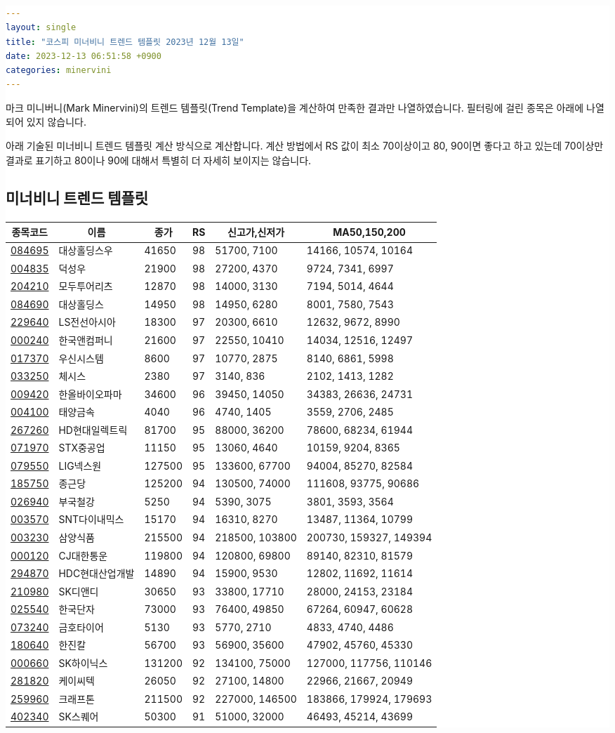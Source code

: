 ```yaml
---
layout: single
title: "코스피 미너비니 트렌드 템플릿 2023년 12월 13일"
date: 2023-12-13 06:51:58 +0900
categories: minervini
---
```

마크 미니버니(Mark Minervini)의 트렌드 템플릿(Trend Template)을 계산하여 만족한 결과만 나열하였습니다. 필터링에 걸린 종목은 아래에 나열되어 있지 않습니다.

아래 기술된 미너비니 트렌드 템플릿 계산 방식으로 계산합니다. 계산 방법에서 RS 값이 최소 70이상이고 80, 90이면 좋다고 하고 있는데 70이상만 결과로 표기하고 80이나 90에 대해서 특별히 더 자세히 보이지는 않습니다.

## 미너비니 트렌드 템플릿

|종목코드|이름|종가|RS|신고가,신저가|MA50,150,200|
|------|---|---|--|---------|------------|
|[084695](https://finance.daum.net/quotes/A084695)|대상홀딩스우|41650|98|51700, 7100|14166, 10574, 10164|
|[004835](https://finance.daum.net/quotes/A004835)|덕성우|21900|98|27200, 4370|9724, 7341, 6997|
|[204210](https://finance.daum.net/quotes/A204210)|모두투어리츠|12870|98|14000, 3130|7194, 5014, 4644|
|[084690](https://finance.daum.net/quotes/A084690)|대상홀딩스|14950|98|14950, 6280|8001, 7580, 7543|
|[229640](https://finance.daum.net/quotes/A229640)|LS전선아시아|18300|97|20300, 6610|12632, 9672, 8990|
|[000240](https://finance.daum.net/quotes/A000240)|한국앤컴퍼니|21600|97|22550, 10410|14034, 12516, 12497|
|[017370](https://finance.daum.net/quotes/A017370)|우신시스템|8600|97|10770, 2875|8140, 6861, 5998|
|[033250](https://finance.daum.net/quotes/A033250)|체시스|2380|97|3140, 836|2102, 1413, 1282|
|[009420](https://finance.daum.net/quotes/A009420)|한올바이오파마|34600|96|39450, 14050|34383, 26636, 24731|
|[004100](https://finance.daum.net/quotes/A004100)|태양금속|4040|96|4740, 1405|3559, 2706, 2485|
|[267260](https://finance.daum.net/quotes/A267260)|HD현대일렉트릭|81700|95|88000, 36200|78600, 68234, 61944|
|[071970](https://finance.daum.net/quotes/A071970)|STX중공업|11150|95|13060, 4640|10159, 9204, 8365|
|[079550](https://finance.daum.net/quotes/A079550)|LIG넥스원|127500|95|133600, 67700|94004, 85270, 82584|
|[185750](https://finance.daum.net/quotes/A185750)|종근당|125200|94|130500, 74000|111608, 93775, 90686|
|[026940](https://finance.daum.net/quotes/A026940)|부국철강|5250|94|5390, 3075|3801, 3593, 3564|
|[003570](https://finance.daum.net/quotes/A003570)|SNT다이내믹스|15170|94|16310, 8270|13487, 11364, 10799|
|[003230](https://finance.daum.net/quotes/A003230)|삼양식품|215500|94|218500, 103800|200730, 159327, 149394|
|[000120](https://finance.daum.net/quotes/A000120)|CJ대한통운|119800|94|120800, 69800|89140, 82310, 81579|
|[294870](https://finance.daum.net/quotes/A294870)|HDC현대산업개발|14890|94|15900, 9530|12802, 11692, 11614|
|[210980](https://finance.daum.net/quotes/A210980)|SK디앤디|30650|93|33800, 17710|28000, 24153, 23184|
|[025540](https://finance.daum.net/quotes/A025540)|한국단자|73000|93|76400, 49850|67264, 60947, 60628|
|[073240](https://finance.daum.net/quotes/A073240)|금호타이어|5130|93|5770, 2710|4833, 4740, 4486|
|[180640](https://finance.daum.net/quotes/A180640)|한진칼|56700|93|56900, 35600|47902, 45760, 45330|
|[000660](https://finance.daum.net/quotes/A000660)|SK하이닉스|131200|92|134100, 75000|127000, 117756, 110146|
|[281820](https://finance.daum.net/quotes/A281820)|케이씨텍|26050|92|27100, 14800|22966, 21667, 20949|
|[259960](https://finance.daum.net/quotes/A259960)|크래프톤|211500|92|227000, 146500|183866, 179924, 179693|
|[402340](https://finance.daum.net/quotes/A402340)|SK스퀘어|50300|91|51000, 32000|46493, 45214, 43699|